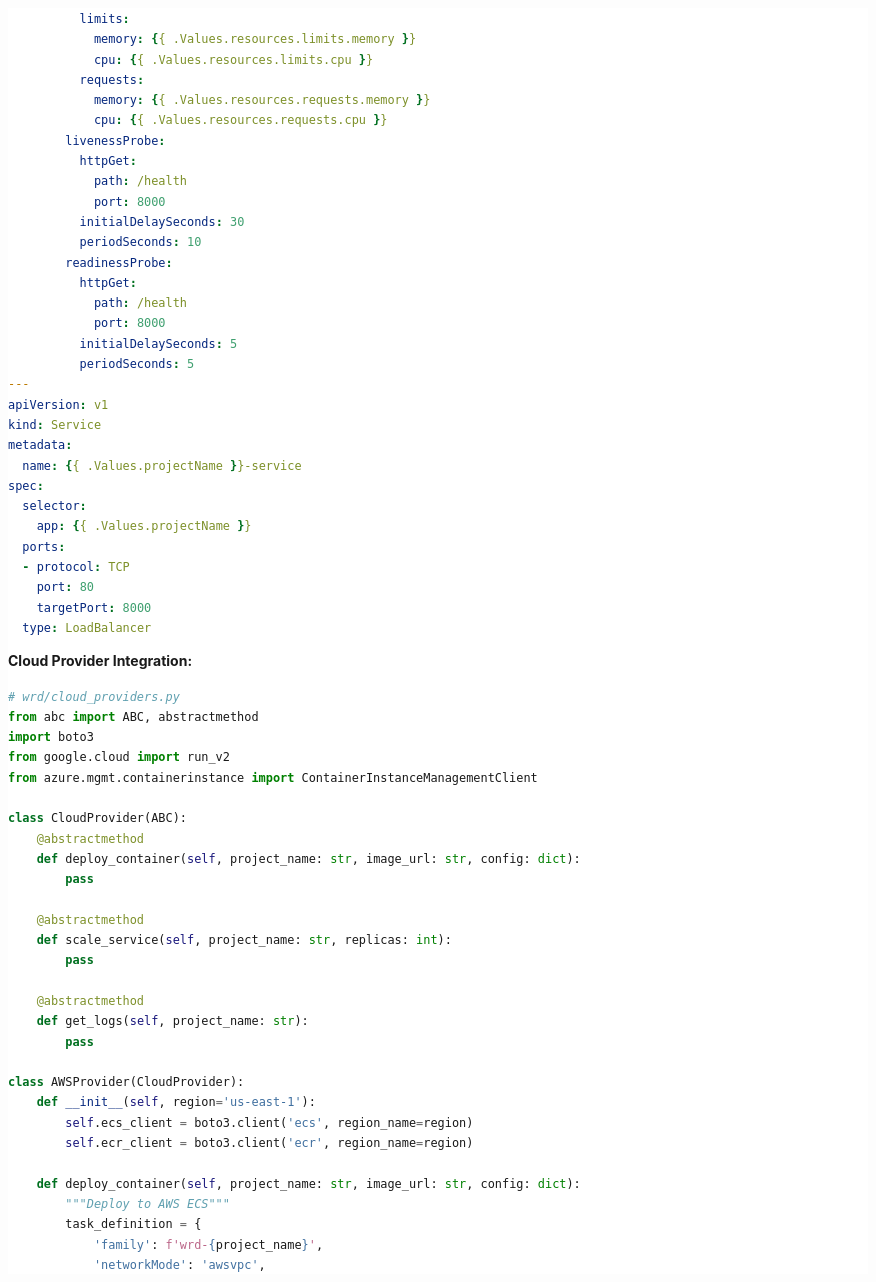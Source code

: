 ```yaml
          limits:
            memory: {{ .Values.resources.limits.memory }}
            cpu: {{ .Values.resources.limits.cpu }}
          requests:
            memory: {{ .Values.resources.requests.memory }}
            cpu: {{ .Values.resources.requests.cpu }}
        livenessProbe:
          httpGet:
            path: /health
            port: 8000
          initialDelaySeconds: 30
          periodSeconds: 10
        readinessProbe:
          httpGet:
            path: /health
            port: 8000
          initialDelaySeconds: 5
          periodSeconds: 5
---
apiVersion: v1
kind: Service
metadata:
  name: {{ .Values.projectName }}-service
spec:
  selector:
    app: {{ .Values.projectName }}
  ports:
  - protocol: TCP
    port: 80
    targetPort: 8000
  type: LoadBalancer
```

**Cloud Provider Integration:**
```python
# wrd/cloud_providers.py
from abc import ABC, abstractmethod
import boto3
from google.cloud import run_v2
from azure.mgmt.containerinstance import ContainerInstanceManagementClient

class CloudProvider(ABC):
    @abstractmethod
    def deploy_container(self, project_name: str, image_url: str, config: dict):
        pass
    
    @abstractmethod
    def scale_service(self, project_name: str, replicas: int):
        pass
    
    @abstractmethod
    def get_logs(self, project_name: str):
        pass

class AWSProvider(CloudProvider):
    def __init__(self, region='us-east-1'):
        self.ecs_client = boto3.client('ecs', region_name=region)
        self.ecr_client = boto3.client('ecr', region_name=region)
        
    def deploy_container(self, project_name: str, image_url: str, config: dict):
        """Deploy to AWS ECS"""
        task_definition = {
            'family': f'wrd-{project_name}',
            'networkMode': 'awsvpc',
```